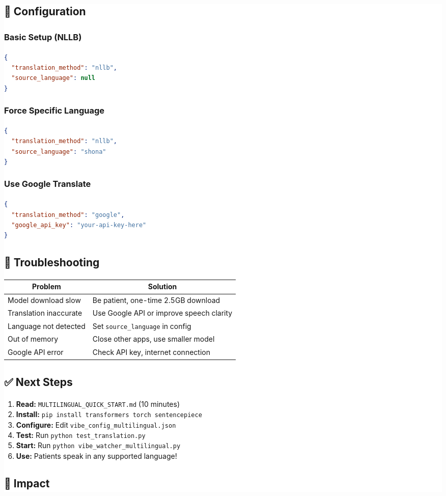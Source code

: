 ## 🔧 Configuration

### Basic Setup (NLLB)
```json
{
  "translation_method": "nllb",
  "source_language": null
}
```

### Force Specific Language
```json
{
  "translation_method": "nllb",
  "source_language": "shona"
}
```

### Use Google Translate
```json
{
  "translation_method": "google",
  "google_api_key": "your-api-key-here"
}
```

## 🐛 Troubleshooting

| Problem | Solution |
|---------|----------|
| Model download slow | Be patient, one-time 2.5GB download |
| Translation inaccurate | Use Google API or improve speech clarity |
| Language not detected | Set `source_language` in config |
| Out of memory | Close other apps, use smaller model |
| Google API error | Check API key, internet connection |

## ✅ Next Steps

1. **Read:** `MULTILINGUAL_QUICK_START.md` (10 minutes)
2. **Install:** `pip install transformers torch sentencepiece`
3. **Configure:** Edit `vibe_config_multilingual.json`
4. **Test:** Run `python test_translation.py`
5. **Start:** Run `python vibe_watcher_multilingual.py`
6. **Use:** Patients speak in any supported language!

## 🌟 Impact
